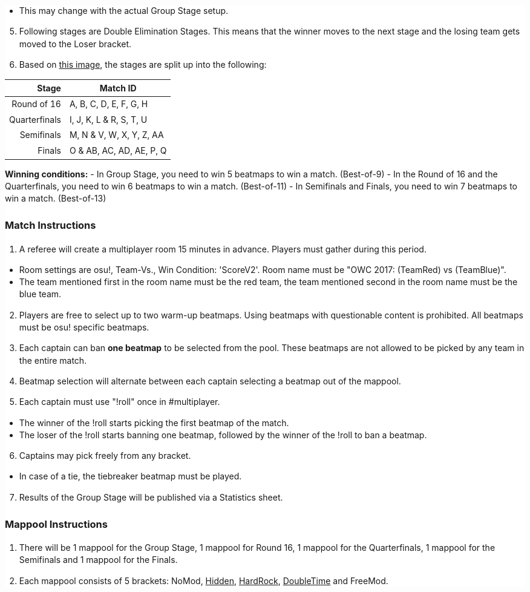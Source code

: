   - This may change with the actual Group Stage setup.

5. Following stages are Double Elimination Stages. This means that the winner moves to the next stage and the losing team gets moved to the Loser bracket.

6. Based on [this image](https://puu.sh/bUq5V/f1066103b0.png), the stages are split up into the following:

|         Stage | Match ID                 |
| -------------:| ------------------------ |
|   Round of 16 | A, B, C, D, E, F, G, H   |
| Quarterfinals | I, J, K, L & R, S, T, U  |
|    Semifinals | M, N & V, W, X, Y, Z, AA |
|        Finals | O & AB, AC, AD, AE, P, Q |

**Winning conditions:** - In Group Stage, you need to win 5 beatmaps to win a match. (Best-of-9) - In the Round of 16 and the Quarterfinals, you need to win 6 beatmaps to win a match. (Best-of-11) - In Semifinals and Finals, you need to win 7 beatmaps to win a match. (Best-of-13)

### Match Instructions

1. A referee will create a multiplayer room 15 minutes in advance. Players must gather during this period.
  
  - Room settings are osu!, Team-Vs., Win Condition: 'ScoreV2'. Room name must be "OWC 2017: (TeamRed) vs (TeamBlue)".
  - The team mentioned first in the room name must be the red team, the team mentioned second in the room name must be the blue team.

2. Players are free to select up to two warm-up beatmaps. Using beatmaps with questionable content is prohibited. All beatmaps must be osu! specific beatmaps.

3. Each captain can ban **one beatmap** to be selected from the pool. These beatmaps are not allowed to be picked by any team in the entire match. 
4. Beatmap selection will alternate between each captain selecting a beatmap out of the mappool.
5. Each captain must use "!roll" once in #multiplayer.
  
  - The winner of the !roll starts picking the first beatmap of the match.
  - The loser of the !roll starts banning one beatmap, followed by the winner of the !roll to ban a beatmap.

6. Captains may pick freely from any bracket.
  
  - In case of a tie, the tiebreaker beatmap must be played.

7. Results of the Group Stage will be published via a Statistics sheet.

### Mappool Instructions

1. There will be 1 mappool for the Group Stage, 1 mappool for Round 16, 1 mappool for the Quarterfinals, 1 mappool for the Semifinals and 1 mappool for the Finals.

2. Each mappool consists of 5 brackets: NoMod, [Hidden](/wiki/Game_Modifiers), [HardRock](/wiki/Game_Modifiers), [DoubleTime](/wiki/Game_Modifiers) and FreeMod.
